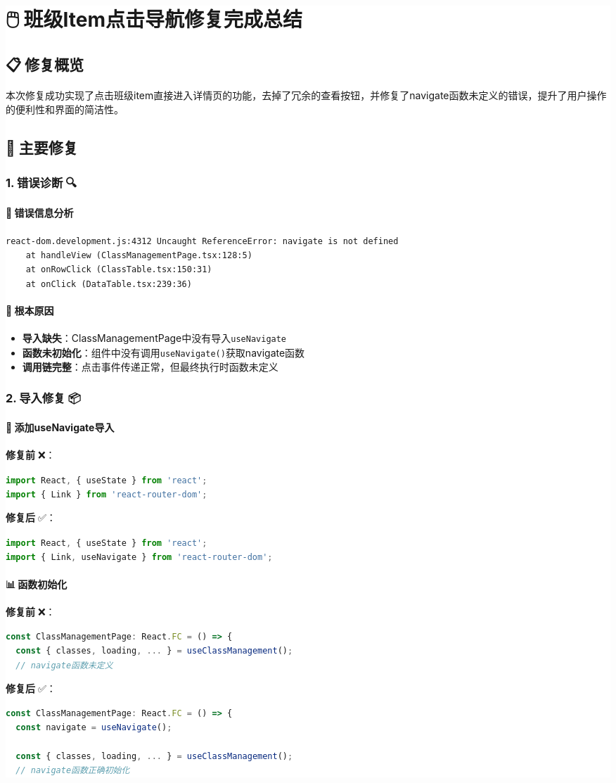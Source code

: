 # 🖱️ 班级Item点击导航修复完成总结

## 📋 修复概览

本次修复成功实现了点击班级item直接进入详情页的功能，去掉了冗余的查看按钮，并修复了navigate函数未定义的错误，提升了用户操作的便利性和界面的简洁性。

## 🚀 主要修复

### 1. 错误诊断 🔍

#### 🎯 错误信息分析
```
react-dom.development.js:4312 Uncaught ReferenceError: navigate is not defined
    at handleView (ClassManagementPage.tsx:128:5)
    at onRowClick (ClassTable.tsx:150:31)
    at onClick (DataTable.tsx:239:36)
```

#### 📝 根本原因
- **导入缺失**：ClassManagementPage中没有导入`useNavigate`
- **函数未初始化**：组件中没有调用`useNavigate()`获取navigate函数
- **调用链完整**：点击事件传递正常，但最终执行时函数未定义

### 2. 导入修复 📦

#### 🔧 添加useNavigate导入
**修复前** ❌：
```typescript
import React, { useState } from 'react';
import { Link } from 'react-router-dom';
```

**修复后** ✅：
```typescript
import React, { useState } from 'react';
import { Link, useNavigate } from 'react-router-dom';
```

#### 📊 函数初始化
**修复前** ❌：
```typescript
const ClassManagementPage: React.FC = () => {
  const { classes, loading, ... } = useClassManagement();
  // navigate函数未定义
```

**修复后** ✅：
```typescript
const ClassManagementPage: React.FC = () => {
  const navigate = useNavigate();
  
  const { classes, loading, ... } = useClassManagement();
  // navigate函数正确初始化
```
